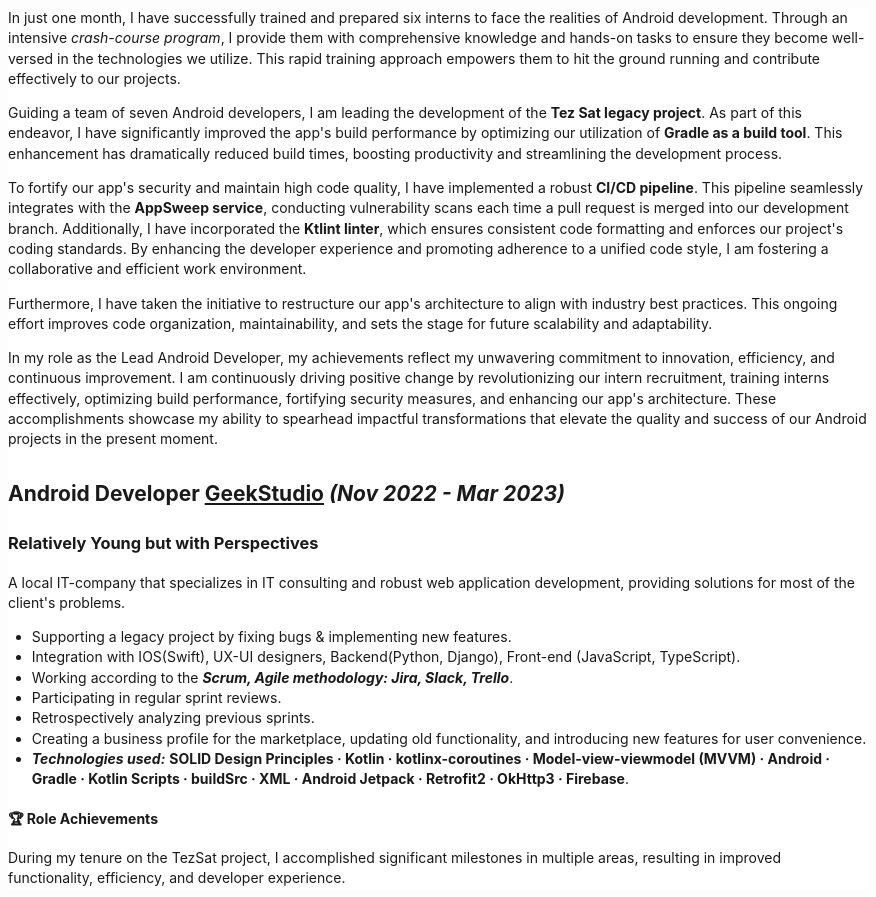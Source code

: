 In just one month, I have successfully trained and prepared six interns to face the realities of Android development. Through an intensive _crash-course program_, I provide them with comprehensive knowledge and hands-on tasks to ensure they become well-versed in the technologies we utilize. This rapid training approach empowers them to hit the ground running and contribute effectively to our projects.

Guiding a team of seven Android developers, I am leading the development of the **Tez Sat legacy project**. As part of this endeavor, I have significantly improved the app's build performance by optimizing our utilization of **Gradle as a build tool**. This enhancement has dramatically reduced build times, boosting productivity and streamlining the development process.

To fortify our app's security and maintain high code quality, I have implemented a robust **CI/CD pipeline**. This pipeline seamlessly integrates with the **AppSweep service**, conducting vulnerability scans each time a pull request is merged into our development branch. Additionally, I have incorporated the **Ktlint linter**, which ensures consistent code formatting and enforces our project's coding standards. By enhancing the developer experience and promoting adherence to a unified code style, I am fostering a collaborative and efficient work environment.

Furthermore, I have taken the initiative to restructure our app's architecture to align with industry best practices. This ongoing effort improves code organization, maintainability, and sets the stage for future scalability and adaptability.

In my role as the Lead Android Developer, my achievements reflect my unwavering commitment to innovation, efficiency, and continuous improvement. I am continuously driving positive change by revolutionizing our intern recruitment, training interns effectively, optimizing build performance, fortifying security measures, and enhancing our app's architecture. These accomplishments showcase my ability to spearhead impactful transformations that elevate the quality and success of our Android projects in the present moment.

## **Android Developer** [GeekStudio](https://geekstudio.kg/) _(Nov 2022 - Mar 2023)_ <br>

### Relatively Young but with Perspectives

A local IT-company that specializes in IT consulting and robust web application development, providing solutions for most of the client's problems.

- Supporting a legacy project by fixing bugs & implementing new features.
- Integration with IOS(Swift), UX-UI designers, Backend(Python, Django), Front-end (JavaScript, TypeScript).
- Working according to the **_Scrum, Agile methodology: Jira, Slack, Trello_**.
- Participating in regular sprint reviews.
- Retrospectively analyzing previous sprints.
- Creating a business profile for the marketplace, updating old functionality, and introducing new features for user convenience.
- **_Technologies used:_** **SOLID Design Principles · Kotlin · kotlinx-coroutines · Model-view-viewmodel (MVVM) · Android · Gradle · Kotlin Scripts · buildSrc · XML · Android Jetpack · Retrofit2 · OkHttp3 · Firebase**.

#### 🏆 Role Achievements

During my tenure on the TezSat project, I accomplished significant milestones in multiple areas, resulting in improved functionality, efficiency, and developer experience.
